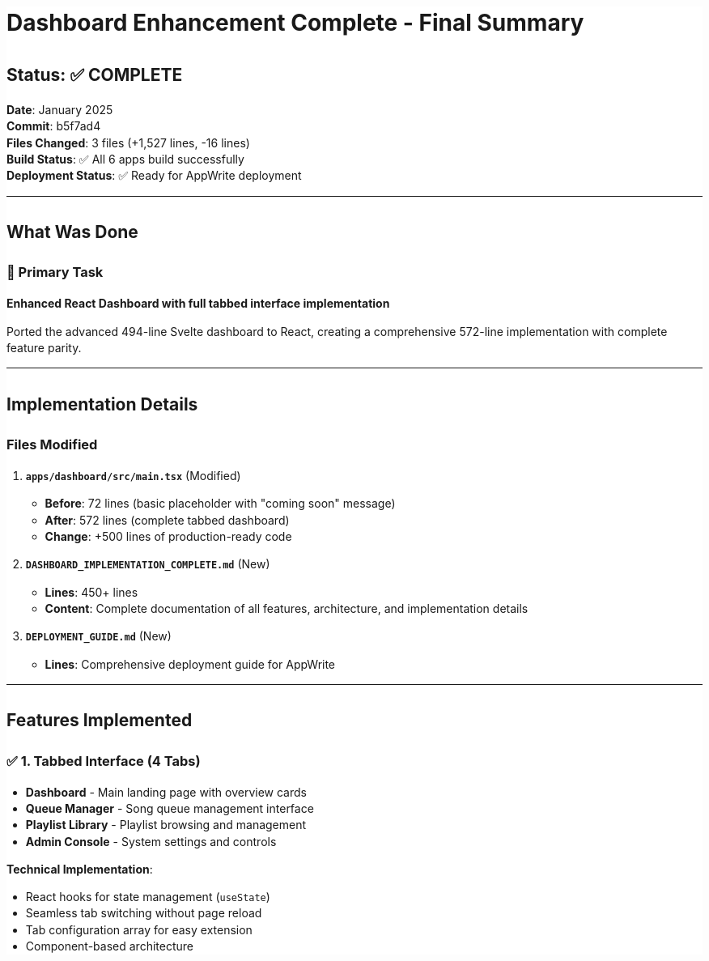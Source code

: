 # Dashboard Enhancement Complete - Final Summary

## Status: ✅ COMPLETE

**Date**: January 2025  
**Commit**: b5f7ad4  
**Files Changed**: 3 files (+1,527 lines, -16 lines)  
**Build Status**: ✅ All 6 apps build successfully  
**Deployment Status**: ✅ Ready for AppWrite deployment  

---

## What Was Done

### 🎯 Primary Task
**Enhanced React Dashboard with full tabbed interface implementation**

Ported the advanced 494-line Svelte dashboard to React, creating a comprehensive 572-line implementation with complete feature parity.

---

## Implementation Details

### Files Modified

1. **`apps/dashboard/src/main.tsx`** (Modified)
   - **Before**: 72 lines (basic placeholder with "coming soon" message)
   - **After**: 572 lines (complete tabbed dashboard)
   - **Change**: +500 lines of production-ready code

2. **`DASHBOARD_IMPLEMENTATION_COMPLETE.md`** (New)
   - **Lines**: 450+ lines
   - **Content**: Complete documentation of all features, architecture, and implementation details

3. **`DEPLOYMENT_GUIDE.md`** (New)
   - **Lines**: Comprehensive deployment guide for AppWrite

---

## Features Implemented

### ✅ 1. Tabbed Interface (4 Tabs)
- **Dashboard** - Main landing page with overview cards
- **Queue Manager** - Song queue management interface
- **Playlist Library** - Playlist browsing and management
- **Admin Console** - System settings and controls

**Technical Implementation**:
- React hooks for state management (`useState`)
- Seamless tab switching without page reload
- Tab configuration array for easy extension
- Component-based architecture
